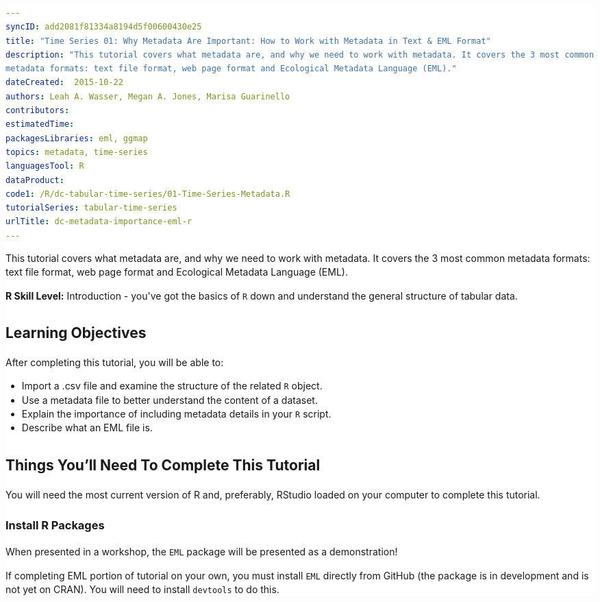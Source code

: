 ```yaml
---
syncID: add2081f81334a8194d5f00600430e25
title: "Time Series 01: Why Metadata Are Important: How to Work with Metadata in Text & EML Format"
description: "This tutorial covers what metadata are, and why we need to work with metadata. It covers the 3 most common metadata formats: text file format, web page format and Ecological Metadata Language (EML)."
dateCreated:  2015-10-22
authors: Leah A. Wasser, Megan A. Jones, Marisa Guarinello
contributors:
estimatedTime:
packagesLibraries: eml, ggmap
topics: metadata, time-series
languagesTool: R
dataProduct:
code1: /R/dc-tabular-time-series/01-Time-Series-Metadata.R
tutorialSeries: tabular-time-series
urlTitle: dc-metadata-importance-eml-r
---
```


This tutorial covers what metadata are, and why we need to work with
metadata. It covers the 3 most common metadata formats: text file format, 
web page format and Ecological Metadata Language (EML).

**R Skill Level:** Introduction - you've got the basics of `R` down and 
understand the general structure of tabular data.

<div id="ds-objectives" markdown="1">

## Learning Objectives
After completing this tutorial, you will be able to:

* Import a .csv file and examine the structure of the related `R`
object. 
* Use a metadata file to better understand the content of a dataset.
* Explain the importance of including metadata details in your `R` script.
* Describe what an EML file is. 

## Things You’ll Need To Complete This Tutorial
You will need the most current version of R and, preferably, RStudio loaded on
your computer to complete this tutorial.

### Install R Packages

When presented in a workshop, the `EML` package will be presented as a
demonstration! 

If completing EML portion of tutorial on your own, you must
install `EML` directly from GitHub (the package is in development and is not 
yet on CRAN). You will need to install `devtools` to do this. 
 